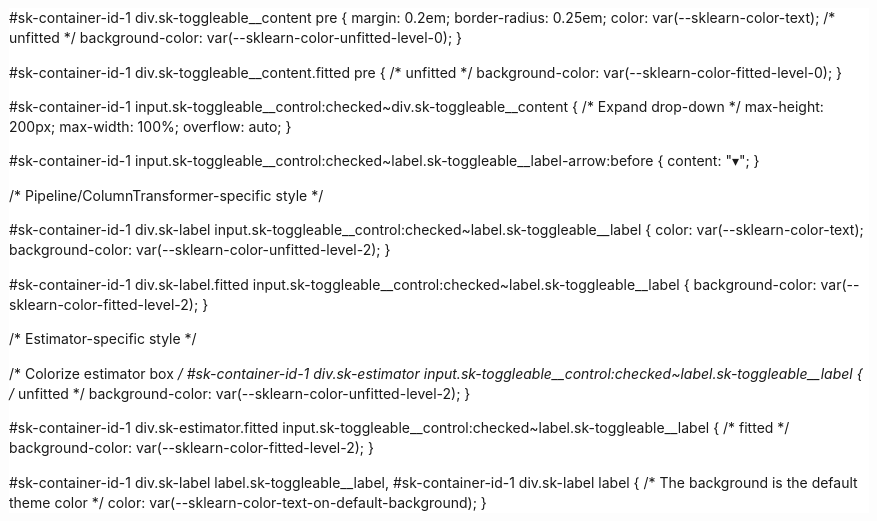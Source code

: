 #sk-container-id-1 div.sk-toggleable__content pre {
  margin: 0.2em;
  border-radius: 0.25em;
  color: var(--sklearn-color-text);
  /* unfitted */
  background-color: var(--sklearn-color-unfitted-level-0);
}

#sk-container-id-1 div.sk-toggleable__content.fitted pre {
  /* unfitted */
  background-color: var(--sklearn-color-fitted-level-0);
}

#sk-container-id-1 input.sk-toggleable__control:checked~div.sk-toggleable__content {
  /* Expand drop-down */
  max-height: 200px;
  max-width: 100%;
  overflow: auto;
}

#sk-container-id-1 input.sk-toggleable__control:checked~label.sk-toggleable__label-arrow:before {
  content: "▾";
}

/* Pipeline/ColumnTransformer-specific style */

#sk-container-id-1 div.sk-label input.sk-toggleable__control:checked~label.sk-toggleable__label {
  color: var(--sklearn-color-text);
  background-color: var(--sklearn-color-unfitted-level-2);
}

#sk-container-id-1 div.sk-label.fitted input.sk-toggleable__control:checked~label.sk-toggleable__label {
  background-color: var(--sklearn-color-fitted-level-2);
}

/* Estimator-specific style */

/* Colorize estimator box */
#sk-container-id-1 div.sk-estimator input.sk-toggleable__control:checked~label.sk-toggleable__label {
  /* unfitted */
  background-color: var(--sklearn-color-unfitted-level-2);
}

#sk-container-id-1 div.sk-estimator.fitted input.sk-toggleable__control:checked~label.sk-toggleable__label {
  /* fitted */
  background-color: var(--sklearn-color-fitted-level-2);
}

#sk-container-id-1 div.sk-label label.sk-toggleable__label,
#sk-container-id-1 div.sk-label label {
  /* The background is the default theme color */
  color: var(--sklearn-color-text-on-default-background);
}
